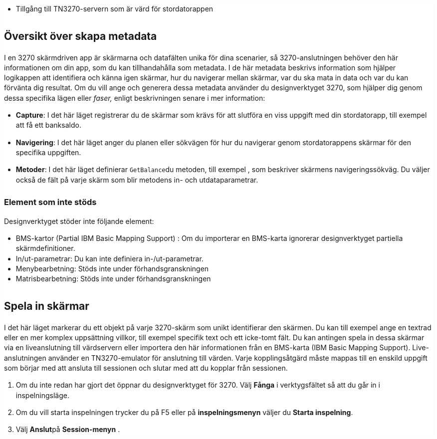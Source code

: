 * Tillgång till TN3270-servern som är värd för stordatorappen

<a name="define-app-metadata"></a>

## <a name="create-metadata-overview"></a>Översikt över skapa metadata

I en 3270 skärmdriven app är skärmarna och datafälten unika för dina scenarier, så 3270-anslutningen behöver den här informationen om din app, som du kan tillhandahålla som metadata. I de här metadata beskrivs information som hjälper logikappen att identifiera och känna igen skärmar, hur du navigerar mellan skärmar, var du ska mata in data och var du kan förvänta dig resultat. Om du vill ange och generera dessa metadata använder du designverktyget 3270, som hjälper dig genom dessa specifika lägen eller *faser,* enligt beskrivningen senare i mer information:

* **Capture**: I det här läget registrerar du de skärmar som krävs för att slutföra en viss uppgift med din stordatorapp, till exempel att få ett banksaldo.

* **Navigering**: I det här läget anger du planen eller sökvägen för hur du navigerar genom stordatorappens skärmar för den specifika uppgiften.

* **Metoder**: I det här läget definierar `GetBalance`du metoden, till exempel , som beskriver skärmens navigeringssökväg. Du väljer också de fält på varje skärm som blir metodens in- och utdataparametrar.

### <a name="unsupported-elements"></a>Element som inte stöds

Designverktyget stöder inte följande element:

* BMS-kartor (Partial IBM Basic Mapping Support) : Om du importerar en BMS-karta ignorerar designverktyget partiella skärmdefinitioner.
* In/ut-parametrar: Du kan inte definiera in-/ut-parametrar.
* Menybearbetning: Stöds inte under förhandsgranskningen
* Matrisbearbetning: Stöds inte under förhandsgranskningen

<a name="capture-screens"></a>

## <a name="capture-screens"></a>Spela in skärmar

I det här läget markerar du ett objekt på varje 3270-skärm som unikt identifierar den skärmen. Du kan till exempel ange en textrad eller en mer komplex uppsättning villkor, till exempel specifik text och ett icke-tomt fält. Du kan antingen spela in dessa skärmar via en liveanslutning till värdservern eller importera den här informationen från en BMS-karta (IBM Basic Mapping Support). Live-anslutningen använder en TN3270-emulator för anslutning till värden. Varje kopplingsåtgärd måste mappas till en enskild uppgift som börjar med att ansluta till sessionen och slutar med att du kopplar från sessionen.

1. Om du inte redan har gjort det öppnar du designverktyget för 3270. Välj **Fånga** i verktygsfältet så att du går in i inspelningsläge.

1. Om du vill starta inspelningen trycker du på F5 eller på **inspelningsmenyn** väljer du **Starta inspelning**. 

1. Välj **Anslut**på **Session-menyn** .
